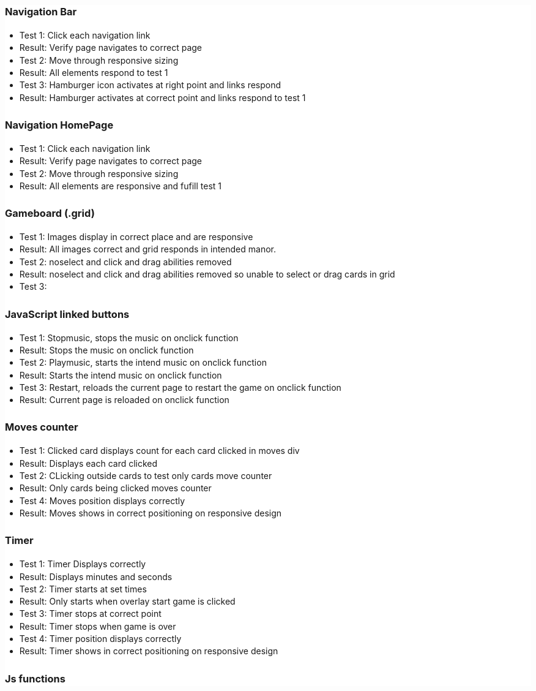 ### Navigation Bar

- Test 1: Click each navigation link
- Result: Verify page navigates to correct page
- Test 2: Move through responsive sizing
- Result: All elements respond to test 1 
- Test 3: Hamburger icon activates at right point and links respond
- Result: Hamburger activates at correct point and links respond to test 1

### Navigation HomePage
- Test 1: Click each navigation link
- Result: Verify page navigates to correct page
- Test 2: Move through responsive sizing
- Result: All elements are responsive and fufill test 1 

### Gameboard (.grid)
- Test 1: Images display in correct place and are responsive
- Result: All images correct and grid responds in intended manor.
- Test 2: noselect and click and drag abilities removed
- Result: noselect and click and drag abilities removed so unable to select or drag cards in grid
- Test 3:

### JavaScript linked buttons
- Test 1: Stopmusic, stops the music on onclick function
- Result: Stops the music on onclick function
- Test 2: Playmusic, starts the intend music on onclick function
- Result: Starts the intend music on onclick function
- Test 3: Restart, reloads the current page to restart the game on onclick function
- Result: Current page is reloaded on onclick function

### Moves counter
- Test 1: Clicked card displays count for each card clicked in moves div
- Result: Displays each card clicked
- Test 2: CLicking outside cards to test only cards move counter
- Result: Only cards being clicked moves counter
- Test 4: Moves position displays correctly
- Result: Moves shows in correct positioning on responsive design

### Timer
- Test 1: Timer Displays correctly
- Result: Displays minutes and seconds
- Test 2: Timer starts at set times
- Result: Only starts when overlay start game is clicked
- Test 3: Timer stops at correct point
- Result: Timer stops when game is over
- Test 4: Timer position displays correctly
- Result: Timer shows in correct positioning on responsive design


### Js functions
